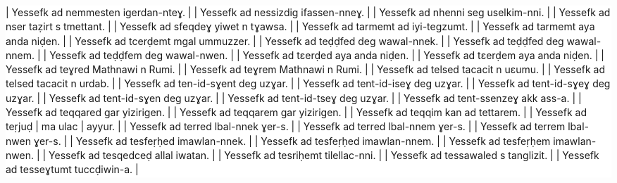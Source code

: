 | Yessefk ad nemmesten igerdan-nteɣ. |
| Yessefk ad nessizdig ifassen-nneɣ. |
| Yessefk ad nhenni seg uselkim-nni. |
| Yessefk ad nser taẓirt s tmettant. |
| Yessefk ad sfeqdeɣ yiwet n tɣawsa. |
| Yessefk ad tarmemt ad iyi-tegzumt. |
| Yessefk ad tarmemt aya anda niḍen. |
| Yessefk ad tcerḍemt mgal ummuzzer. |
| Yessefk ad teḍḍfed deg wawal-nnek. |
| Yessefk ad teḍḍfed deg wawal-nnem. |
| Yessefk ad teḍḍfem deg wawal-nwen. |
| Yessefk ad tɛerḍed aya anda niḍen. |
| Yessefk ad tɛerḍem aya anda niḍen. |
| Yessefk ad teɣred Mathnawi n Rumi. |
| Yessefk ad teɣrem Mathnawi n Rumi. |
| Yessefk ad telsed tacacit n uɛumu. |
| Yessefk ad telsed tacacit n urdab. |
| Yessefk ad ten-id-sɣent deg uzɣar. |
| Yessefk ad tent-id-iseɣ deg uzɣar. |
| Yessefk ad tent-id-sɣeɣ deg uzɣar. |
| Yessefk ad tent-id-sɣen deg uzɣar. |
| Yessefk ad tent-id-tseɣ deg uzɣar. |
| Yessefk ad tent-ssenzeɣ akk ass-a. |
| Yessefk ad teqqared gar yizirigen. |
| Yessefk ad teqqarem gar yizirigen. |
| Yessefk ad teqqim kan ad tettarem. |
| Yessefk ad teṛjuḍ |  ma ulac |  ayyur. |
| Yessefk ad terred lbal-nnek ɣer-s. |
| Yessefk ad terred lbal-nnem ɣer-s. |
| Yessefk ad terrem lbal-nwen ɣer-s. |
| Yessefk ad tesfeṛḥed imawlan-nnek. |
| Yessefk ad tesfeṛḥed imawlan-nnem. |
| Yessefk ad tesfeṛḥem imawlan-nwen. |
| Yessefk ad tesqedceḍ allal iwatan. |
| Yessefk ad tesriḥemt tilellac-nni. |
| Yessefk ad tessawaled s tanglizit. |
| Yessefk ad tesseɣtumt tuccḍiwin-a. |